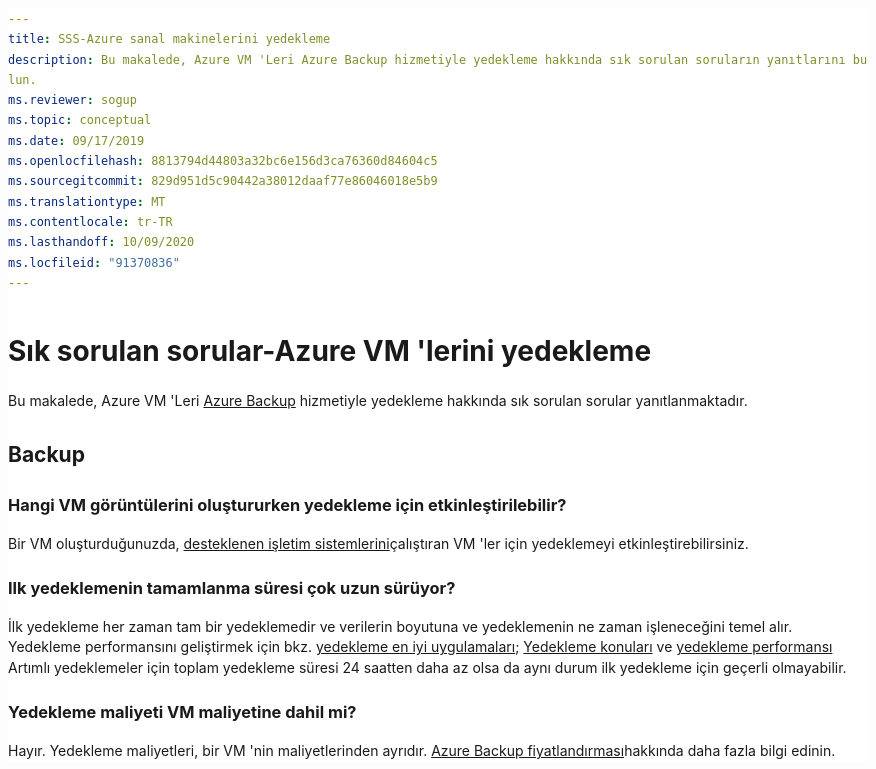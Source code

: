 ```yaml
---
title: SSS-Azure sanal makinelerini yedekleme
description: Bu makalede, Azure VM 'Leri Azure Backup hizmetiyle yedekleme hakkında sık sorulan soruların yanıtlarını bulun.
ms.reviewer: sogup
ms.topic: conceptual
ms.date: 09/17/2019
ms.openlocfilehash: 8813794d44803a32bc6e156d3ca76360d84604c5
ms.sourcegitcommit: 829d951d5c90442a38012daaf77e86046018e5b9
ms.translationtype: MT
ms.contentlocale: tr-TR
ms.lasthandoff: 10/09/2020
ms.locfileid: "91370836"
---
```

# <a name="frequently-asked-questions-back-up-azure-vms"></a>Sık sorulan sorular-Azure VM 'lerini yedekleme

Bu makalede, Azure VM 'Leri [Azure Backup](./backup-overview.md) hizmetiyle yedekleme hakkında sık sorulan sorular yanıtlanmaktadır.

## <a name="backup"></a>Backup

### <a name="which-vm-images-can-be-enabled-for-backup-when-i-create-them"></a>Hangi VM görüntülerini oluştururken yedekleme için etkinleştirilebilir?

Bir VM oluşturduğunuzda, [desteklenen işletim sistemlerini](backup-support-matrix-iaas.md#supported-backup-actions)çalıştıran VM 'ler için yedeklemeyi etkinleştirebilirsiniz.

### <a name="why-initial-backup-is-taking-lot-of-time-to-complete"></a>Ilk yedeklemenin tamamlanma süresi çok uzun sürüyor?

İlk yedekleme her zaman tam bir yedeklemedir ve verilerin boyutuna ve yedeklemenin ne zaman işleneceğini temel alır. <br>
Yedekleme performansını geliştirmek için bkz. [yedekleme en iyi uygulamaları](https://docs.microsoft.com/azure/backup/backup-azure-vms-introduction#best-practices); [Yedekleme konuları](https://docs.microsoft.com/azure/backup/backup-azure-vms-introduction#backup-and-restore-considerations) ve [yedekleme performansı](https://docs.microsoft.com/azure/backup/backup-azure-vms-introduction#backup-performance)<br>
Artımlı yedeklemeler için toplam yedekleme süresi 24 saatten daha az olsa da aynı durum ilk yedekleme için geçerli olmayabilir.

### <a name="is-the-backup-cost-included-in-the-vm-cost"></a>Yedekleme maliyeti VM maliyetine dahil mi?

Hayır. Yedekleme maliyetleri, bir VM 'nin maliyetlerinden ayrıdır. [Azure Backup fiyatlandırması](https://azure.microsoft.com/pricing/details/backup/)hakkında daha fazla bilgi edinin.
